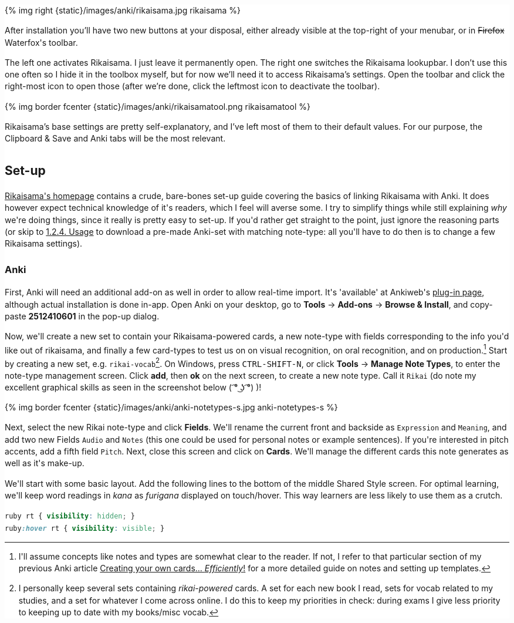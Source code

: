 {% img right {static}/images/anki/rikaisama.jpg rikaisama %}

After installation you’ll have two new buttons at your disposal, either already visible at the top-right of your menubar, or in <del>Firefox</del> Waterfox's toolbar.

The left one activates Rikaisama. I just leave it permanently open. The right one switches the Rikaisama lookupbar. I don’t use this one often so I hide it in the toolbox myself, but for now we’ll need it to access Rikaisama’s settings. Open the toolbar and click the right-most icon to open those (after we’re done, click the leftmost icon to deactivate the toolbar).

{% img border fcenter {static}/images/anki/rikaisamatool.png rikaisamatool %}

Rikaisama’s base settings are pretty self-explanatory, and I’ve left most of them to their default values. For our purpose, the Clipboard & Save and Anki tabs will be the most relevant.

## Set-up

[Rikaisama's homepage](http://rikaisama.sourceforge.net/) contains a crude, bare-bones set-up guide covering the basics of linking Rikaisama with Anki. It does however expect technical knowledge of it's readers, which I feel will averse some. I try to simplify things while still explaining *why* we're doing things, since it really is pretty easy to set-up. If you'd rather get straight to the point, just ignore the reasoning parts (or skip to [1.2.4. Usage](#usage) to download a pre-made Anki-set with matching note-type: all you'll have to do then is to change a few Rikaisama settings).

### Anki

First, Anki will need an additional add-on as well in order to allow real-time import. It's 'available' at Ankiweb's [plug-in page](https://ankiweb.net/shared/info/2512410601), although actual installation is done in-app. Open Anki on your desktop, go to **Tools** → **Add-ons** → **Browse & Install**, and copy-paste **2512410601** in the pop-up dialog.

Now, we'll create a new set to contain your Rikaisama-powered cards, a new note-type with fields corresponding to the info you'd like out of rikaisama, and finally a few card-types to test us on on visual recognition, on oral recognition, and on production.[^3] Start by creating a new set, e.g. `rikai-vocab`[^4]. On Windows, press <kbd>CTRL-SHIFT-N</kbd>, or click **Tools** → **Manage Note Types**, to enter the note-type management screen. Click **add**, then **ok** on the next screen, to create a new note type. Call it `Rikai` (do note my excellent graphical skills as seen in the screenshot below ( ͡° ͜ʖ ͡°) )!

{% img border fcenter {static}/images/anki/anki-notetypes-s.jpg anki-notetypes-s %}

Next, select the new Rikai note-type and click **Fields**. We'll rename the current front and backside as `Expression` and `Meaning`, and add two new Fields `Audio` and `Notes` (this one could be used for personal notes or example sentences). If you're interested in pitch accents, add a fifth field `Pitch`. Next, close this screen and click on **Cards**. We'll manage the different cards this note generates as well as it's make-up.

We'll start with some basic layout. Add the following lines to the bottom of the middle Shared Style screen. For optimal learning, we'll keep word readings in *kana* as *furigana* displayed on touch/hover. This way learners are less likely to use them as a crutch.

```css
ruby rt { visibility: hidden; }
ruby:hover rt { visibility: visible; }
```


[^footnote]: Image taken from the 2012 Japanese animated film Wolf Children by Mamoru Hosoda, used under Fair Use doctrine.
[^1]: A popular online language course podcast. They have podcasts ranging from newbie (mostly English) to upper intermediate (100% Japanese). I used to use these in the beginning as the added scripts are quite helpful for raising listening skills. The male, English speaking is notoriously difficult to stand, however, and despite most content being free, they have some iffy marketing techniques. Regardless, they recorded a dictionary's worth of vocabulary in high quality audio for Jim Breen's dictionary, so that's hella cool. Read more: <http://blogs.japanesepod101.com/blog/2009/04/20/biggest-announcement-ever-edict-japanese-dictionary-now-with-audio-for-every-clip-must-hear>
[^2]: Other useful features include pitch order, updated frequency lists, and EPWING dictionary support if you're into that. The full list is on their homepage.
[^3]: I'll assume concepts like notes and types are somewhat clear to the reader. If not, I refer to that particular section of my previous Anki article [Creating your own cards… *Efficiently*!](https://steviepoppe.net/blog/2016/09/a-quick-guide-on-using-anki-effectively-in-an-academic-context/#creating-your-first-set-and-cards) for a more detailed guide on notes and setting up templates.
[^4]: I personally keep several sets containing *rikai-powered* cards. A set for each new book I read, sets for vocab related to my studies, and a set for whatever I come across online. I do this to keep my priorities in check: during exams I give less priority to keeping up to date with my books/misc vocab.
[^5]: Courtesy of Leuven University's very own Japanology department! More info on the Waran Jiten Japanese-Dutch dictionary at <http://japansnederlandswoordenboek.org/index.php/Hoofdpagina>
[^6]: The single most satisfying scene from the Japanese edition of the first Harry Potter novel.
[^7]: Actually, this guy made a lot of surprisingly helpful tools for learning Japanese, including the more popular *subs2srs* for creating Anki sets based on subtitles and video, and OCR Manga Reader, a manga reader with Rikaichan-like functionality using optical character recognition. Full list is at <http://rtkwiki.koohii.com/wiki/Community_Tools>
[^8]: I'll refrain from linking here as that's legally gray territory.
[^9]: Then again, Joyce's Ulysses is probably an easy read as well compared to the likes of Proust's In Search of Lost Time, so I'll come back to this statement when I've judged for myself.
[^10]: According to Wikipedia, they host over 10.000 works including both out-of-copyright works or those made freely available by the authors. Read more: <https://en.wikipedia.org/wiki/Aozora_Bunko>
[^11]: If you're watching Clannad: After Story afterwards, keep tissues at hand.
[^12]: Actually, while Rikaisama improves greatly upon Rikaichan, there's still some features I'd like to see implemented such as the ability to display sanseido-mode J-J as well as default J-E at the same time, or to select which definition to ankify. The developer set up a [to-do list](http://rikaisama.sourceforge.net/wishlist.html) of sorts, but as it's a one-man hobbyist project I'll expect these to be implemented rather slowly.